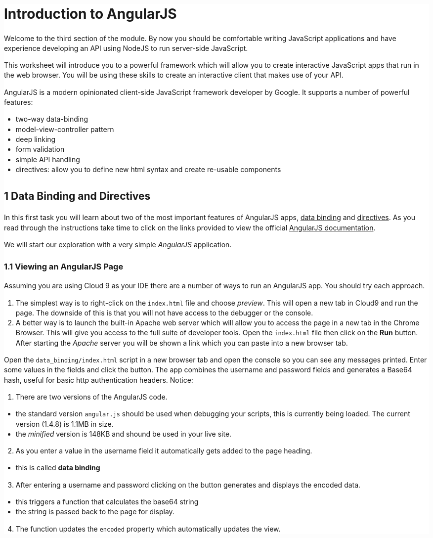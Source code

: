# Introduction to AngularJS

Welcome to the third section of the module. By now you should be comfortable writing JavaScript applications and have experience developing an API using NodeJS to run server-side JavaScript.

This worksheet will introduce you to a powerful framework which will allow you to create interactive JavaScript apps that run in the web browser. You will be using these skills to create an interactive client that makes use of your API.

AngularJS is a modern opinionated client-side JavaScript framework developer by Google. It supports a number of powerful features:

- two-way data-binding
- model-view-controller pattern
- deep linking
- form validation
- simple API handling
- directives: allow you to define new html syntax and create re-usable components

## 1 Data Binding and Directives

In this first task you will learn about two of the most important features of AngularJS apps, [data binding](https://docs.angularjs.org/guide/databinding) and [directives](https://docs.angularjs.org/guide/directive). As you read through the instructions take time to click on the links provided to view the official [AngularJS documentation](https://docs.angularjs.org/api).

We will start our exploration with a very simple _AngularJS_ application.

### 1.1 Viewing an AngularJS Page

Assuming you are using Cloud 9 as your IDE there are a number of ways to run an AngularJS app. You should try each approach.

1. The simplest way is to right-click on the `index.html` file and choose _preview_. This will open a new tab in Cloud9 and run the page. The downside of this is that you will not have access to the debugger or the console.
2. A better way is to launch the built-in Apache web server which will allow you to access the page in a new tab in the Chrome Browser. This will give you access to the full suite of developer tools. Open the `index.html` file then click on the **Run** button. After starting the _Apache_ server you will be shown a link which you can paste into a new browser tab.

Open the `data_binding/index.html` script in a new browser tab and open the console so you can see any messages printed. Enter some values in the fields and click the button. The app combines the username and password fields and generates a Base64 hash, useful for basic http authentication headers. Notice:

1. There are two versions of the AngularJS code.
  - the standard version `angular.js` should be used when debugging your scripts, this is currently being loaded. The current version (1.4.8) is 1.1MB in size.
  - the _minified_ version is 148KB and shound be used in your live site.
2. As you enter a value in the username field it automatically gets added to the page heading.
  - this is called **data binding**
3. After entering a username and password clicking on the button generates and displays the encoded data.
  - this triggers a function that calculates the base64 string
  - the string is passed back to the page for display.
4. The function updates the `encoded` property which automatically updates the view.
